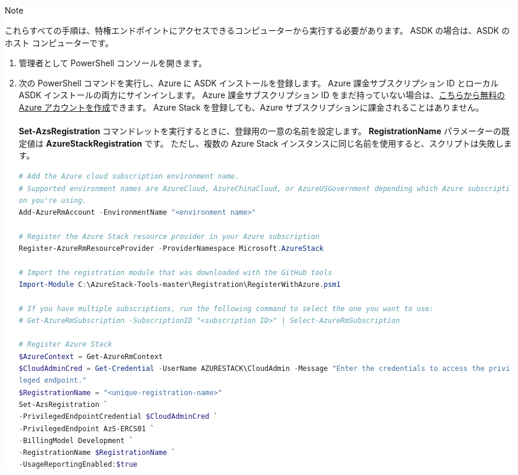 > [!NOTE]
> これらすべての手順は、特権エンドポイントにアクセスできるコンピューターから実行する必要があります。 ASDK の場合は、ASDK のホスト コンピューターです。

1. 管理者として PowerShell コンソールを開きます。  

2. 次の PowerShell コマンドを実行し、Azure に ASDK インストールを登録します。 Azure 課金サブスクリプション ID とローカル ASDK インストールの両方にサインインします。 Azure 課金サブスクリプション ID をまだ持っていない場合は、[こちらから無料の Azure アカウントを作成](https://azure.microsoft.com/free/?b=17.06)できます。 Azure Stack を登録しても、Azure サブスクリプションに課金されることはありません。<br><br>**Set-AzsRegistration** コマンドレットを実行するときに、登録用の一意の名前を設定します。 **RegistrationName** パラメーターの既定値は **AzureStackRegistration** です。 ただし、複数の Azure Stack インスタンスに同じ名前を使用すると、スクリプトは失敗します。

    ```powershell  
    # Add the Azure cloud subscription environment name. 
    # Supported environment names are AzureCloud, AzureChinaCloud, or AzureUSGovernment depending which Azure subscription you're using.
    Add-AzureRmAccount -EnvironmentName "<environment name>"

    # Register the Azure Stack resource provider in your Azure subscription
    Register-AzureRmResourceProvider -ProviderNamespace Microsoft.AzureStack

    # Import the registration module that was downloaded with the GitHub tools
    Import-Module C:\AzureStack-Tools-master\Registration\RegisterWithAzure.psm1

    # If you have multiple subscriptions, run the following command to select the one you want to use:
    # Get-AzureRmSubscription -SubscriptionID "<subscription ID>" | Select-AzureRmSubscription
    
    # Register Azure Stack
    $AzureContext = Get-AzureRmContext
    $CloudAdminCred = Get-Credential -UserName AZURESTACK\CloudAdmin -Message "Enter the credentials to access the privileged endpoint."
    $RegistrationName = "<unique-registration-name>"
    Set-AzsRegistration `
    -PrivilegedEndpointCredential $CloudAdminCred `
    -PrivilegedEndpoint AzS-ERCS01 `
    -BillingModel Development `
    -RegistrationName $RegistrationName `
    -UsageReportingEnabled:$true
    ```
